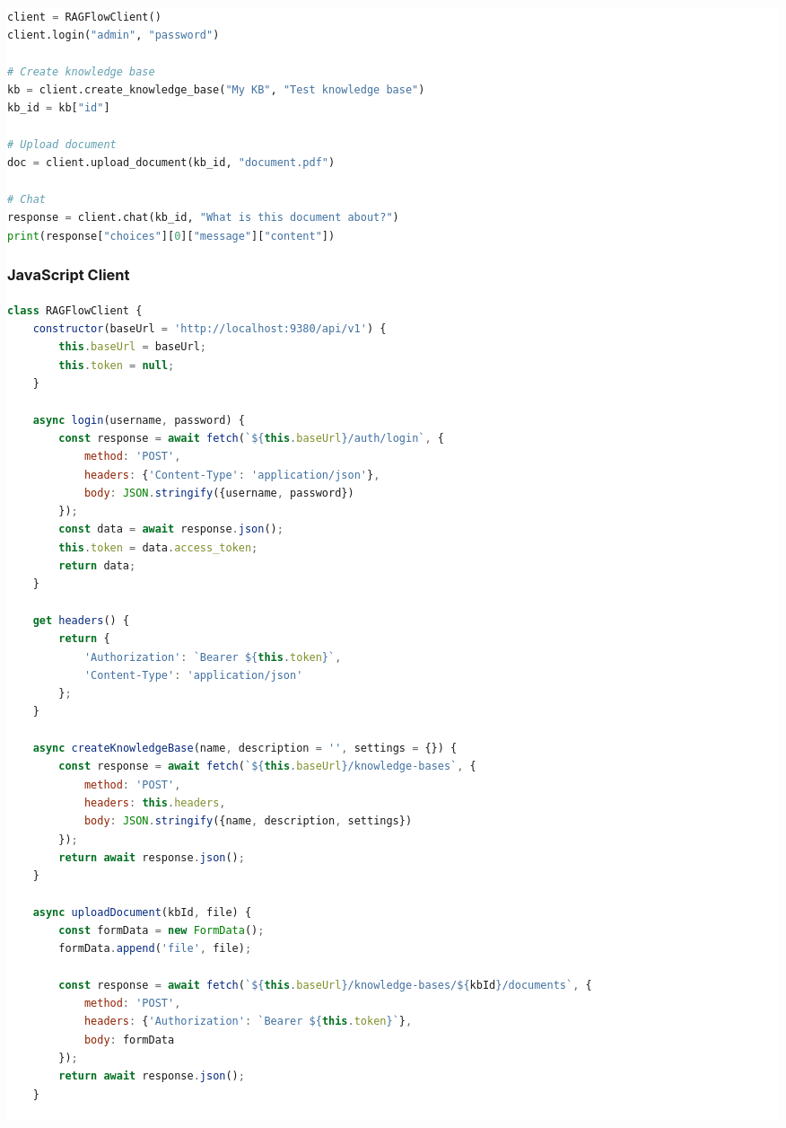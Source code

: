 ```python
client = RAGFlowClient()
client.login("admin", "password")

# Create knowledge base
kb = client.create_knowledge_base("My KB", "Test knowledge base")
kb_id = kb["id"]

# Upload document
doc = client.upload_document(kb_id, "document.pdf")

# Chat
response = client.chat(kb_id, "What is this document about?")
print(response["choices"][0]["message"]["content"])
```

### JavaScript Client

```javascript
class RAGFlowClient {
    constructor(baseUrl = 'http://localhost:9380/api/v1') {
        this.baseUrl = baseUrl;
        this.token = null;
    }
    
    async login(username, password) {
        const response = await fetch(`${this.baseUrl}/auth/login`, {
            method: 'POST',
            headers: {'Content-Type': 'application/json'},
            body: JSON.stringify({username, password})
        });
        const data = await response.json();
        this.token = data.access_token;
        return data;
    }
    
    get headers() {
        return {
            'Authorization': `Bearer ${this.token}`,
            'Content-Type': 'application/json'
        };
    }
    
    async createKnowledgeBase(name, description = '', settings = {}) {
        const response = await fetch(`${this.baseUrl}/knowledge-bases`, {
            method: 'POST',
            headers: this.headers,
            body: JSON.stringify({name, description, settings})
        });
        return await response.json();
    }
    
    async uploadDocument(kbId, file) {
        const formData = new FormData();
        formData.append('file', file);
        
        const response = await fetch(`${this.baseUrl}/knowledge-bases/${kbId}/documents`, {
            method: 'POST',
            headers: {'Authorization': `Bearer ${this.token}`},
            body: formData
        });
        return await response.json();
    }
    
```